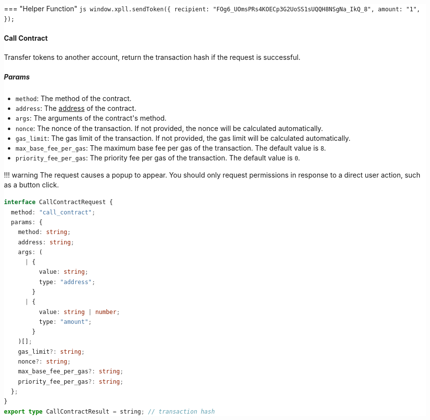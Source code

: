 === "Helper Function"
    ```js
    window.xpll.sendToken({
      recipient: "FOg6_UOmsPRs4KOECp3G2UoSS1sUQQH8NSgNa_IkQ_8",
      amount: "1",
    });
    ```

#### Call Contract

Transfer tokens to another account,
return the transaction hash if the request is successful.

##### Params

- `method`: The method of the contract.
- `address`: The [address](#address) of the contract.
- `args`: The arguments of the contract's method.
- `nonce`: The nonce of the transaction.
  If not provided, the nonce will be calculated automatically.
- `gas_limit`: The gas limit of the transaction.
  If not provided, the gas limit will be calculated automatically.
- `max_base_fee_per_gas`: The maximum base fee per gas of the transaction. The default value is `8`.
- `priority_fee_per_gas`: The priority fee per gas of the transaction. The default value is `0`.

!!! warning
    The request causes a popup to appear.
    You should only request permissions in response to a direct user action, such as a button click.

```ts
interface CallContractRequest {
  method: "call_contract";
  params: {
    method: string;
    address: string;
    args: (
      | {
          value: string;
          type: "address";
        }
      | {
          value: string | number;
          type: "amount";
        }
    )[];
    gas_limit?: string;
    nonce?: string;
    max_base_fee_per_gas?: string;
    priority_fee_per_gas?: string;
  };
}
export type CallContractResult = string; // transaction hash
```
